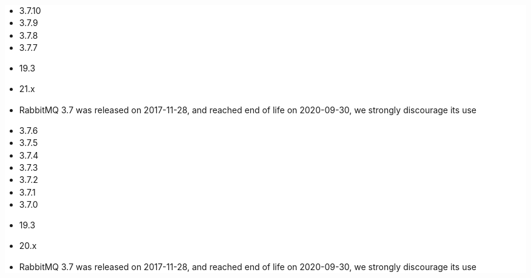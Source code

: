   <tr>
    <td>
      <ul>
        <li>3.7.10</li>
        <li>3.7.9</li>
        <li>3.7.8</li>
        <li>3.7.7</li>
      </ul>
    </td>
    <td>
      <ul>
        <li>19.3</li>
      </ul>
    </td>
    <td>
      <ul>
        <li>21.x</li>
      </ul>
    </td>
    <td>
      <ul class="notes">
        <li>RabbitMQ 3.7 was released on 2017-11-28, and reached end of life on 2020-09-30, we strongly discourage its use</li>
      </ul>
    </td>
  </tr>

  <tr>
    <td>
      <ul>
        <li>3.7.6</li>
        <li>3.7.5</li>
        <li>3.7.4</li>
        <li>3.7.3</li>
        <li>3.7.2</li>
        <li>3.7.1</li>
        <li>3.7.0</li>
      </ul>
    </td>
    <td>
      <ul>
        <li>19.3</li>
      </ul>
    </td>
    <td>
      <ul>
        <li>20.x</li>
      </ul>
    </td>
    <td>
      <ul class="notes">
        <li>RabbitMQ 3.7 was released on 2017-11-28, and reached end of life on 2020-09-30, we strongly discourage its use</li>
      </ul>
    </td>
  </tr>
